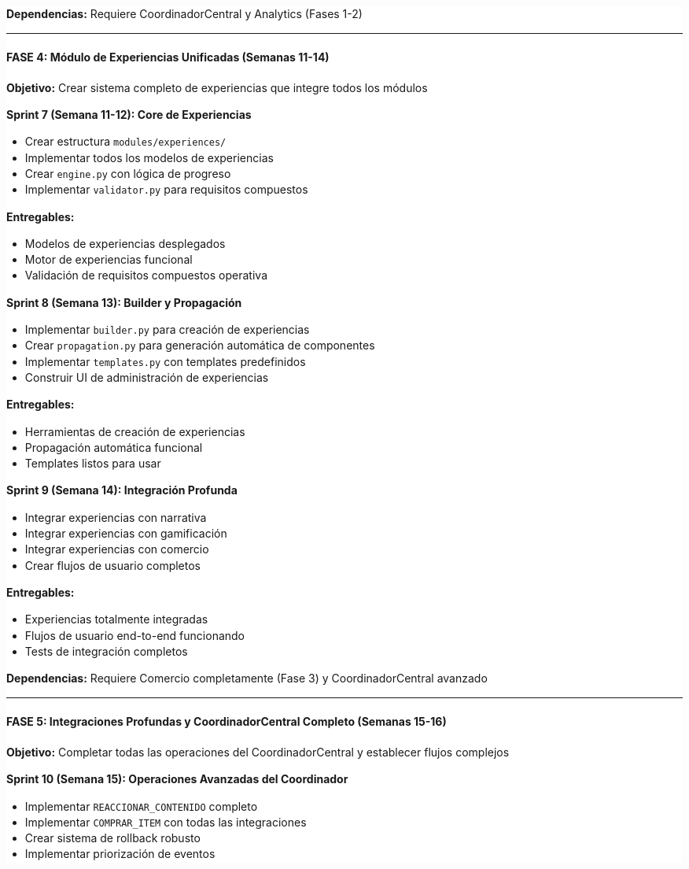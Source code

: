 **Dependencias:** Requiere CoordinadorCentral y Analytics (Fases 1-2)

---

#### FASE 4: Módulo de Experiencias Unificadas (Semanas 11-14)

**Objetivo:** Crear sistema completo de experiencias que integre todos los módulos

**Sprint 7 (Semana 11-12): Core de Experiencias**
- Crear estructura `modules/experiences/`
- Implementar todos los modelos de experiencias
- Crear `engine.py` con lógica de progreso
- Implementar `validator.py` para requisitos compuestos

**Entregables:**
- Modelos de experiencias desplegados
- Motor de experiencias funcional
- Validación de requisitos compuestos operativa

**Sprint 8 (Semana 13): Builder y Propagación**
- Implementar `builder.py` para creación de experiencias
- Crear `propagation.py` para generación automática de componentes
- Implementar `templates.py` con templates predefinidos
- Construir UI de administración de experiencias

**Entregables:**
- Herramientas de creación de experiencias
- Propagación automática funcional
- Templates listos para usar

**Sprint 9 (Semana 14): Integración Profunda**
- Integrar experiencias con narrativa
- Integrar experiencias con gamificación
- Integrar experiencias con comercio
- Crear flujos de usuario completos

**Entregables:**
- Experiencias totalmente integradas
- Flujos de usuario end-to-end funcionando
- Tests de integración completos

**Dependencias:** Requiere Comercio completamente (Fase 3) y CoordinadorCentral avanzado

---

#### FASE 5: Integraciones Profundas y CoordinadorCentral Completo (Semanas 15-16)

**Objetivo:** Completar todas las operaciones del CoordinadorCentral y establecer flujos complejos

**Sprint 10 (Semana 15): Operaciones Avanzadas del Coordinador**
- Implementar `REACCIONAR_CONTENIDO` completo
- Implementar `COMPRAR_ITEM` con todas las integraciones
- Crear sistema de rollback robusto
- Implementar priorización de eventos
